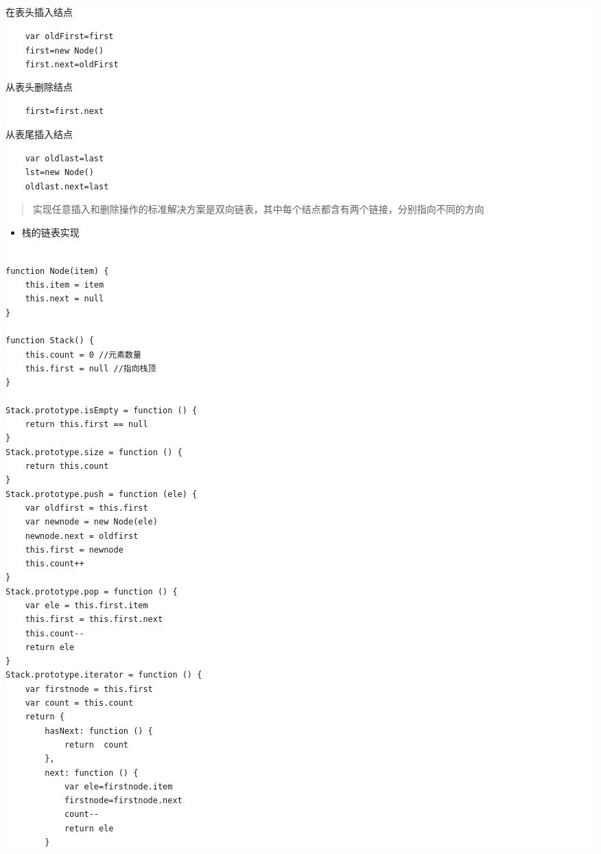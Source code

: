 在表头插入结点
```
    var oldFirst=first
    first=new Node()
    first.next=oldFirst
```

从表头删除结点
```
    first=first.next
```

从表尾插入结点
```
    var oldlast=last
    lst=new Node()
    oldlast.next=last
```

> 实现任意插入和删除操作的标准解决方案是双向链表，其中每个结点都含有两个链接，分别指向不同的方向

- 栈的链表实现

```

function Node(item) {
    this.item = item
    this.next = null
}

function Stack() {
    this.count = 0 //元素数量
    this.first = null //指向栈顶
}

Stack.prototype.isEmpty = function () {
    return this.first == null
}
Stack.prototype.size = function () {
    return this.count
}
Stack.prototype.push = function (ele) {
    var oldfirst = this.first
    var newnode = new Node(ele)
    newnode.next = oldfirst
    this.first = newnode
    this.count++
}
Stack.prototype.pop = function () {
    var ele = this.first.item
    this.first = this.first.next
    this.count--
    return ele
}
Stack.prototype.iterator = function () {
    var firstnode = this.first
    var count = this.count
    return {
        hasNext: function () {
            return  count
        },
        next: function () {
            var ele=firstnode.item
            firstnode=firstnode.next
            count--
            return ele
        }
```
